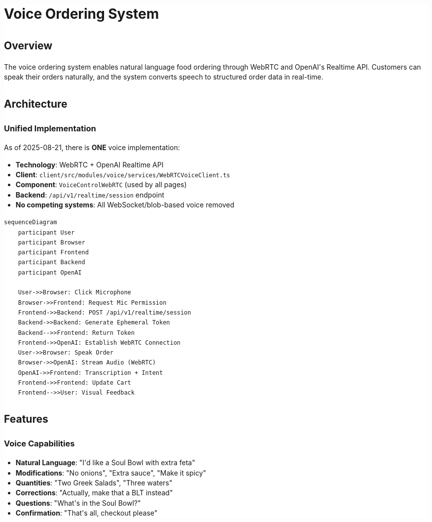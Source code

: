 # Voice Ordering System

## Overview

The voice ordering system enables natural language food ordering through WebRTC and OpenAI's Realtime API. Customers can speak their orders naturally, and the system converts speech to structured order data in real-time.

## Architecture

### Unified Implementation

As of 2025-08-21, there is **ONE** voice implementation:

- **Technology**: WebRTC + OpenAI Realtime API
- **Client**: `client/src/modules/voice/services/WebRTCVoiceClient.ts`
- **Component**: `VoiceControlWebRTC` (used by all pages)
- **Backend**: `/api/v1/realtime/session` endpoint
- **No competing systems**: All WebSocket/blob-based voice removed

```mermaid
sequenceDiagram
    participant User
    participant Browser
    participant Frontend
    participant Backend
    participant OpenAI

    User->>Browser: Click Microphone
    Browser->>Frontend: Request Mic Permission
    Frontend->>Backend: POST /api/v1/realtime/session
    Backend->>Backend: Generate Ephemeral Token
    Backend-->>Frontend: Return Token
    Frontend->>OpenAI: Establish WebRTC Connection
    User->>Browser: Speak Order
    Browser->>OpenAI: Stream Audio (WebRTC)
    OpenAI->>Frontend: Transcription + Intent
    Frontend->>Frontend: Update Cart
    Frontend-->>User: Visual Feedback
```

## Features

### Voice Capabilities

- **Natural Language**: "I'd like a Soul Bowl with extra feta"
- **Modifications**: "No onions", "Extra sauce", "Make it spicy"
- **Quantities**: "Two Greek Salads", "Three waters"
- **Corrections**: "Actually, make that a BLT instead"
- **Questions**: "What's in the Soul Bowl?"
- **Confirmation**: "That's all, checkout please"
